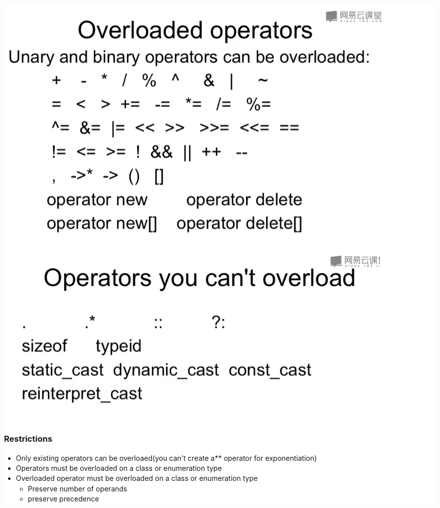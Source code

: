 ![图片1](res/31.1.png)
![图片2](res/31.2.png)

### Restrictions
- Only existing operators can be overloaed(you can't create a** operator for exponentiation)
- Operators must be overloaded on a class or enumeration type
- Overloaded operator must be overloaded on a class or enumeration type
    - Preserve number of operands
    - preserve precedence
